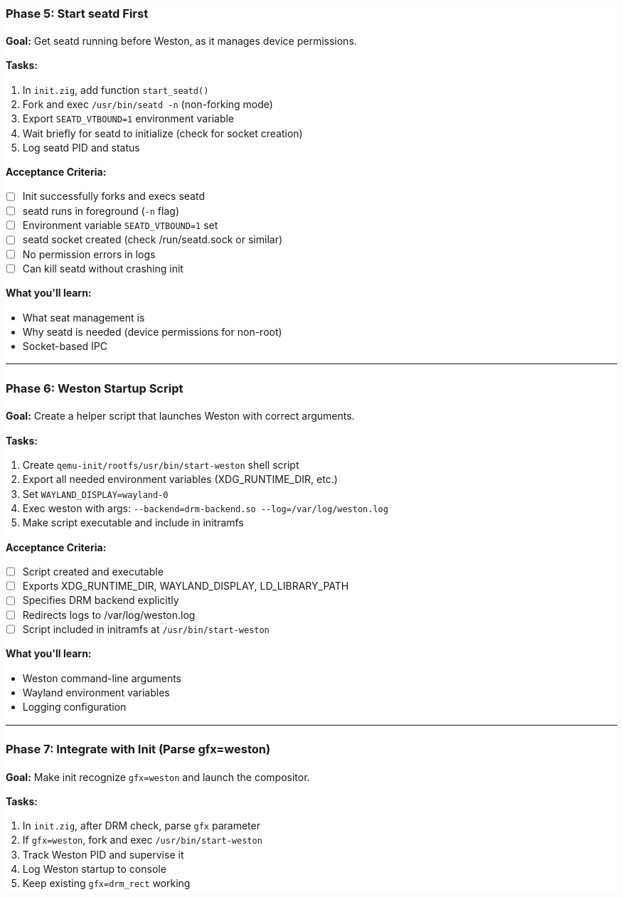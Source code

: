 ### Phase 5: Start seatd First
**Goal:** Get seatd running before Weston, as it manages device permissions.

**Tasks:**
1. In `init.zig`, add function `start_seatd()`
2. Fork and exec `/usr/bin/seatd -n` (non-forking mode)
3. Export `SEATD_VTBOUND=1` environment variable
4. Wait briefly for seatd to initialize (check for socket creation)
5. Log seatd PID and status

**Acceptance Criteria:**
- [ ] Init successfully forks and execs seatd
- [ ] seatd runs in foreground (`-n` flag)
- [ ] Environment variable `SEATD_VTBOUND=1` set
- [ ] seatd socket created (check /run/seatd.sock or similar)
- [ ] No permission errors in logs
- [ ] Can kill seatd without crashing init

**What you'll learn:**
- What seat management is
- Why seatd is needed (device permissions for non-root)
- Socket-based IPC

---

### Phase 6: Weston Startup Script
**Goal:** Create a helper script that launches Weston with correct arguments.

**Tasks:**
1. Create `qemu-init/rootfs/usr/bin/start-weston` shell script
2. Export all needed environment variables (XDG_RUNTIME_DIR, etc.)
3. Set `WAYLAND_DISPLAY=wayland-0`
4. Exec weston with args: `--backend=drm-backend.so --log=/var/log/weston.log`
5. Make script executable and include in initramfs

**Acceptance Criteria:**
- [ ] Script created and executable
- [ ] Exports XDG_RUNTIME_DIR, WAYLAND_DISPLAY, LD_LIBRARY_PATH
- [ ] Specifies DRM backend explicitly
- [ ] Redirects logs to /var/log/weston.log
- [ ] Script included in initramfs at `/usr/bin/start-weston`

**What you'll learn:**
- Weston command-line arguments
- Wayland environment variables
- Logging configuration

---

### Phase 7: Integrate with Init (Parse gfx=weston)
**Goal:** Make init recognize `gfx=weston` and launch the compositor.

**Tasks:**
1. In `init.zig`, after DRM check, parse `gfx` parameter
2. If `gfx=weston`, fork and exec `/usr/bin/start-weston`
3. Track Weston PID and supervise it
4. Log Weston startup to console
5. Keep existing `gfx=drm_rect` working
